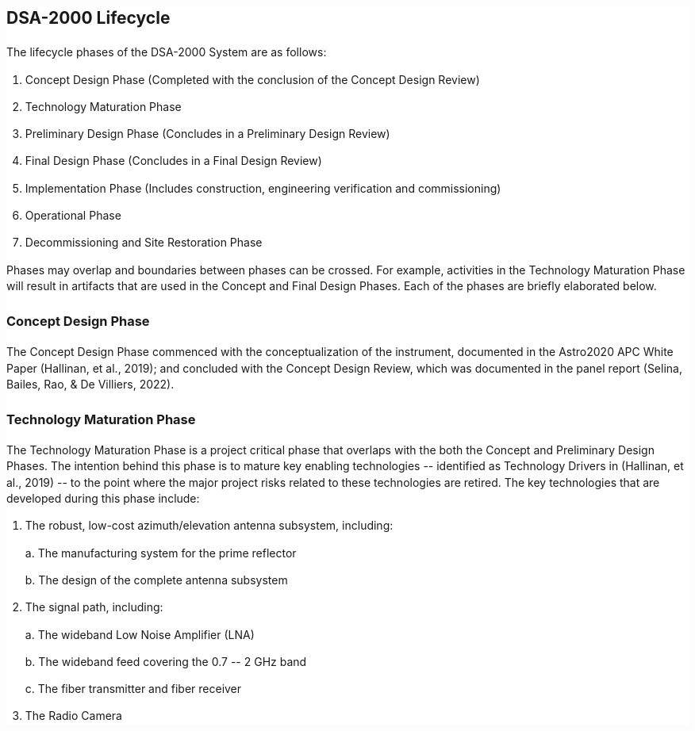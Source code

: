 ## DSA-2000 Lifecycle

The lifecycle phases of the DSA-2000 System are as follows:

1.  Concept Design Phase (Completed with the conclusion of the Concept
    Design Review)

2.  Technology Maturation Phase

3.  Preliminary Design Phase (Concludes in a Preliminary Design Review)

4.  Final Design Phase (Concludes in a Final Design Review)

5.  Implementation Phase (Includes construction, engineering
    verification and commissioning)

6.  Operational Phase

7.  Decommissioning and Site Restoration Phase

Phases may overlap and boundaries between phases can be crossed. For
example, activities in the Technology Maturation Phase will result in
artifacts that are used in the Concept and Final Design Phases. Each of
the phases are briefly elaborated below.

### Concept Design Phase

The Concept Design Phase commenced with the conceptualization of the
instrument, documented in the Astro2020 APC White Paper (Hallinan, et
al., 2019); and concluded with the Concept Design Review, which was
documented in the panel report (Selina, Bailes, Rao, & De Villiers,
2022).

### Technology Maturation Phase

The Technology Maturation Phase is a project critical phase that
overlaps with the both the Concept and Preliminary Design Phases. The
intention behind this phase is to mature key enabling technologies --
identified as Technology Drivers in (Hallinan, et al., 2019) -- to the
point where the major project risks related to these technologies are
retired. The key technologies that are developed during this phase
include:

1.  The robust, low-cost azimuth/elevation antenna subsystem, including:

    a.  The manufacturing system for the prime reflector

    b.  The design of the complete antenna subsystem

2.  The signal path, including:

    a.  The wideband Low Noise Amplifier (LNA)

    b.  The wideband feed covering the 0.7 -- 2 GHz band

    c.  The fiber transmitter and fiber receiver

3.  The Radio Camera
